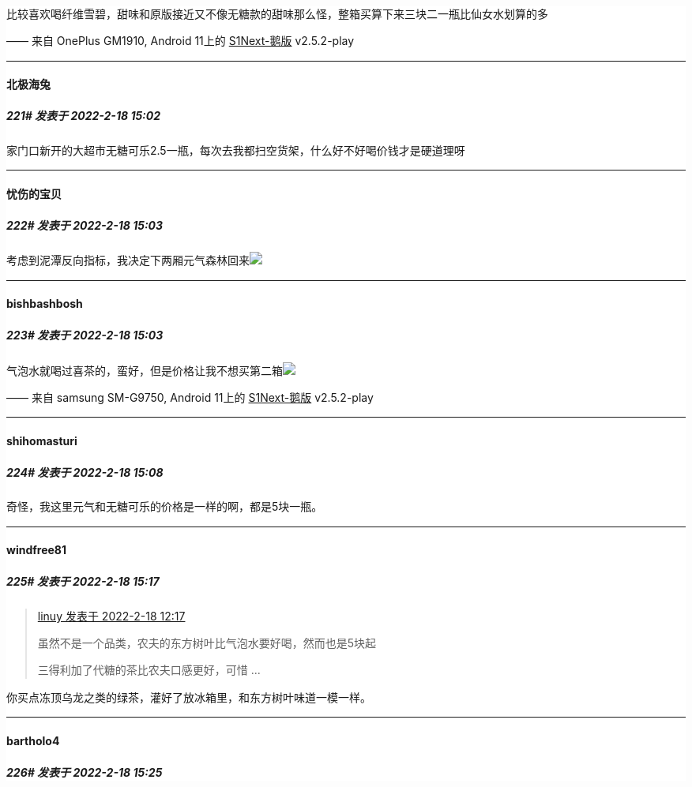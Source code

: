 比较喜欢喝纤维雪碧，甜味和原版接近又不像无糖款的甜味那么怪，整箱买算下来三块二一瓶比仙女水划算的多

—— 来自 OnePlus GM1910, Android 11上的 [S1Next-鹅版](https://github.com/ykrank/S1-Next/releases) v2.5.2-play

*****

####  北极海兔  
##### 221#       发表于 2022-2-18 15:02

家门口新开的大超市无糖可乐2.5一瓶，每次去我都扫空货架，什么好不好喝价钱才是硬道理呀

*****

####  忧伤的宝贝  
##### 222#       发表于 2022-2-18 15:03

考虑到泥潭反向指标，我决定下两厢元气森林回来<img src="https://static.saraba1st.com/image/smiley/face2017/048.png" referrerpolicy="no-referrer">

*****

####  bishbashbosh  
##### 223#       发表于 2022-2-18 15:03

气泡水就喝过喜茶的，蛮好，但是价格让我不想买第二箱<img src="https://static.saraba1st.com/image/smiley/face2017/118.png" referrerpolicy="no-referrer">

—— 来自 samsung SM-G9750, Android 11上的 [S1Next-鹅版](https://github.com/ykrank/S1-Next/releases) v2.5.2-play



*****

####  shihomasturi  
##### 224#       发表于 2022-2-18 15:08

奇怪，我这里元气和无糖可乐的价格是一样的啊，都是5块一瓶。

*****

####  windfree81  
##### 225#       发表于 2022-2-18 15:17

<blockquote><a href="httphttps://bbs.saraba1st.com/2b/forum.php?mod=redirect&amp;goto=findpost&amp;pid=54738448&amp;ptid=2053262" target="_blank">linuy 发表于 2022-2-18 12:17</a>

虽然不是一个品类，农夫的东方树叶比气泡水要好喝，然而也是5块起

三得利加了代糖的茶比农夫口感更好，可惜 ...</blockquote>
你买点冻顶乌龙之类的绿茶，灌好了放冰箱里，和东方树叶味道一模一样。

*****

####  bartholo4  
##### 226#       发表于 2022-2-18 15:25
